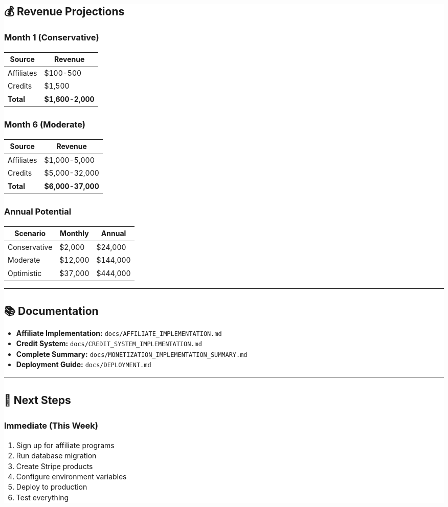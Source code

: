 ## 💰 Revenue Projections

### **Month 1 (Conservative)**

| Source | Revenue |
|--------|---------|
| Affiliates | $100-500 |
| Credits | $1,500 |
| **Total** | **$1,600-2,000** |

### **Month 6 (Moderate)**

| Source | Revenue |
|--------|---------|
| Affiliates | $1,000-5,000 |
| Credits | $5,000-32,000 |
| **Total** | **$6,000-37,000** |

### **Annual Potential**

| Scenario | Monthly | Annual |
|----------|---------|--------|
| Conservative | $2,000 | $24,000 |
| Moderate | $12,000 | $144,000 |
| Optimistic | $37,000 | $444,000 |

---

## 📚 Documentation

- **Affiliate Implementation:** `docs/AFFILIATE_IMPLEMENTATION.md`
- **Credit System:** `docs/CREDIT_SYSTEM_IMPLEMENTATION.md`
- **Complete Summary:** `docs/MONETIZATION_IMPLEMENTATION_SUMMARY.md`
- **Deployment Guide:** `docs/DEPLOYMENT.md`

---

## 🚀 Next Steps

### **Immediate (This Week)**

1. Sign up for affiliate programs
2. Run database migration
3. Create Stripe products
4. Configure environment variables
5. Deploy to production
6. Test everything
